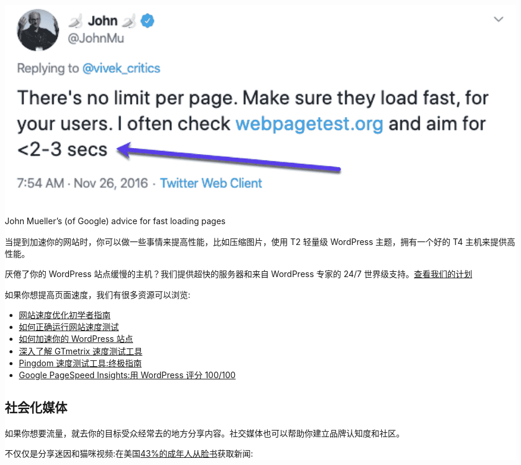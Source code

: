 ![John Mueller's advice for fast loading pages](img/38b8b3e96dba6f7ef8033a786f7253a9.png)

John Mueller’s (of Google) advice for fast loading pages



当提到加速你的网站时，你可以做一些事情来提高性能，比如压缩图片，使用 T2 轻量级 WordPress 主题，拥有一个好的 T4 主机来提供高性能。

厌倦了你的 WordPress 站点缓慢的主机？我们提供超快的服务器和来自 WordPress 专家的 24/7 世界级支持。[查看我们的计划](https://kinsta.com/plans/?in-article-cta)

如果你想提高页面速度，我们有很多资源可以浏览:

*   [网站速度优化初学者指南](https://kinsta.com/learn/page-speed/)
*   [如何正确运行网站速度测试](https://kinsta.com/blog/website-speed-test/)
*   [如何加速你的 WordPress 站点](https://kinsta.com/learn/speed-up-wordpress/)
*   [深入了解 GTmetrix 速度测试工具](https://kinsta.com/blog/gtmetrix-speed-test/)
*   [Pingdom 速度测试工具:终极指南](https://kinsta.com/blog/pingdom-speed-test/)
*   [Google PageSpeed Insights:用 WordPress 评分 100/100](https://kinsta.com/blog/google-pagespeed-insights/)

## 社会化媒体

如果你想要流量，就去你的目标受众经常去的地方分享内容。社交媒体也可以帮助你建立品牌认知度和社区。

不仅仅是分享迷因和猫咪视频:在美国[43%的成年人从脸书](https://www.statista.com/chart/16304/social-media-as-a-news-source/)获取新闻:
